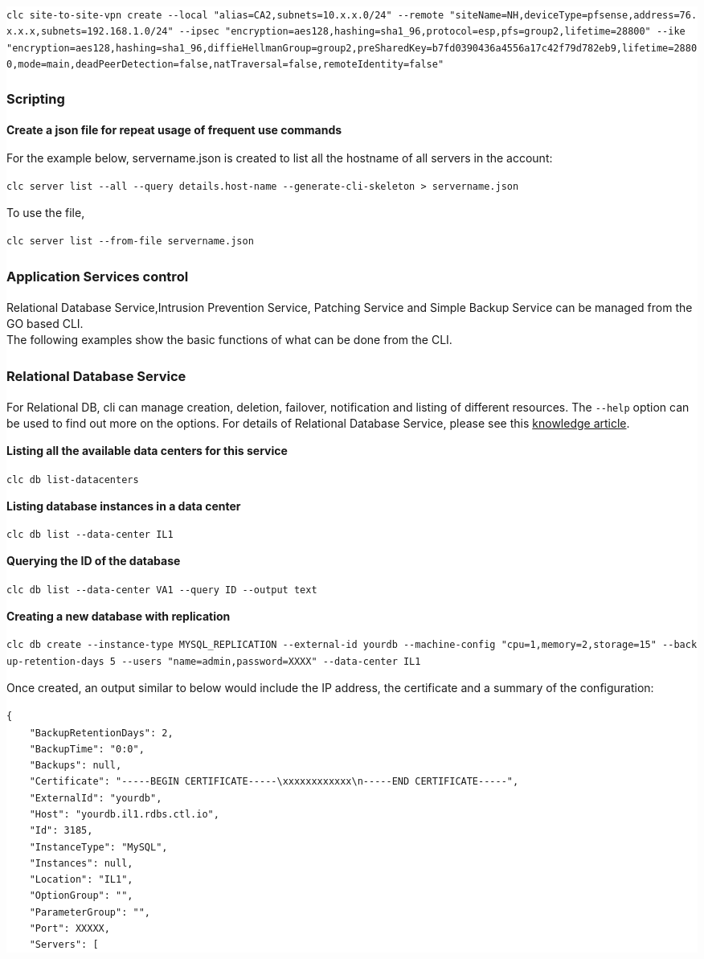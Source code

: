```
clc site-to-site-vpn create --local "alias=CA2,subnets=10.x.x.0/24" --remote "siteName=NH,deviceType=pfsense,address=76.x.x.x,subnets=192.168.1.0/24" --ipsec "encryption=aes128,hashing=sha1_96,protocol=esp,pfs=group2,lifetime=28800" --ike "encryption=aes128,hashing=sha1_96,diffieHellmanGroup=group2,preSharedKey=b7fd0390436a4556a17c42f79d782eb9,lifetime=28800,mode=main,deadPeerDetection=false,natTraversal=false,remoteIdentity=false"
```
### Scripting
**Create a json file for repeat usage of frequent use commands**

For the example below, servername.json is created to list all the hostname of all servers in the account:
```
clc server list --all --query details.host-name --generate-cli-skeleton > servername.json
```
To use the file,
```
clc server list --from-file servername.json
```

### Application Services control
Relational Database Service,Intrusion Prevention Service, Patching Service and Simple Backup Service can be managed from the GO based CLI.  
The following examples show the basic functions of what can be done from the CLI.

### Relational Database Service
For Relational DB, cli can manage creation, deletion, failover, notification and listing of different resources.  The `--help` option can be used to find out more on the options.  For details of Relational Database Service, please see this [knowledge article](../Database/rdbs-mysql-getting-started.md).

**Listing all the available data centers for this service**
```
clc db list-datacenters
```
**Listing database instances in a data center**
```
clc db list --data-center IL1
```
**Querying the ID of the database**
```
clc db list --data-center VA1 --query ID --output text
```
**Creating a new database with replication**
```
clc db create --instance-type MYSQL_REPLICATION --external-id yourdb --machine-config "cpu=1,memory=2,storage=15" --backup-retention-days 5 --users "name=admin,password=XXXX" --data-center IL1
```
Once created, an output similar to below would include the IP address, the certificate and a summary of the configuration:
```
{
    "BackupRetentionDays": 2,
    "BackupTime": "0:0",
    "Backups": null,
    "Certificate": "-----BEGIN CERTIFICATE-----\xxxxxxxxxxxx\n-----END CERTIFICATE-----",
    "ExternalId": "yourdb",
    "Host": "yourdb.il1.rdbs.ctl.io",
    "Id": 3185,
    "InstanceType": "MySQL",
    "Instances": null,
    "Location": "IL1",
    "OptionGroup": "",
    "ParameterGroup": "",
    "Port": XXXXX,
    "Servers": [
```